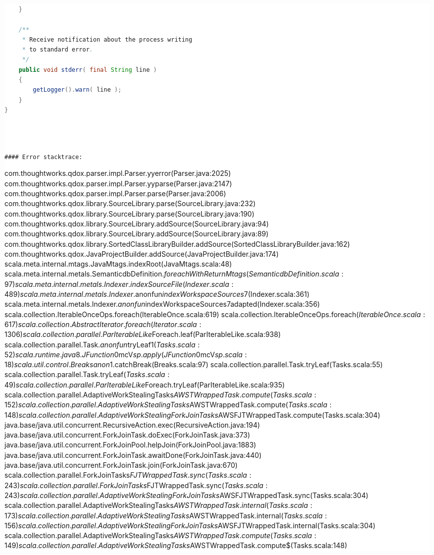 ```java
    }

    /**
     * Receive notification about the process writing
     * to standard error.
     */
    public void stderr( final String line )
    {
        getLogger().warn( line );
    }
}
```

```



#### Error stacktrace:

```
com.thoughtworks.qdox.parser.impl.Parser.yyerror(Parser.java:2025)
	com.thoughtworks.qdox.parser.impl.Parser.yyparse(Parser.java:2147)
	com.thoughtworks.qdox.parser.impl.Parser.parse(Parser.java:2006)
	com.thoughtworks.qdox.library.SourceLibrary.parse(SourceLibrary.java:232)
	com.thoughtworks.qdox.library.SourceLibrary.parse(SourceLibrary.java:190)
	com.thoughtworks.qdox.library.SourceLibrary.addSource(SourceLibrary.java:94)
	com.thoughtworks.qdox.library.SourceLibrary.addSource(SourceLibrary.java:89)
	com.thoughtworks.qdox.library.SortedClassLibraryBuilder.addSource(SortedClassLibraryBuilder.java:162)
	com.thoughtworks.qdox.JavaProjectBuilder.addSource(JavaProjectBuilder.java:174)
	scala.meta.internal.mtags.JavaMtags.indexRoot(JavaMtags.scala:48)
	scala.meta.internal.metals.SemanticdbDefinition$.foreachWithReturnMtags(SemanticdbDefinition.scala:97)
	scala.meta.internal.metals.Indexer.indexSourceFile(Indexer.scala:489)
	scala.meta.internal.metals.Indexer.$anonfun$indexWorkspaceSources$7(Indexer.scala:361)
	scala.meta.internal.metals.Indexer.$anonfun$indexWorkspaceSources$7$adapted(Indexer.scala:356)
	scala.collection.IterableOnceOps.foreach(IterableOnce.scala:619)
	scala.collection.IterableOnceOps.foreach$(IterableOnce.scala:617)
	scala.collection.AbstractIterator.foreach(Iterator.scala:1306)
	scala.collection.parallel.ParIterableLike$Foreach.leaf(ParIterableLike.scala:938)
	scala.collection.parallel.Task.$anonfun$tryLeaf$1(Tasks.scala:52)
	scala.runtime.java8.JFunction0$mcV$sp.apply(JFunction0$mcV$sp.scala:18)
	scala.util.control.Breaks$$anon$1.catchBreak(Breaks.scala:97)
	scala.collection.parallel.Task.tryLeaf(Tasks.scala:55)
	scala.collection.parallel.Task.tryLeaf$(Tasks.scala:49)
	scala.collection.parallel.ParIterableLike$Foreach.tryLeaf(ParIterableLike.scala:935)
	scala.collection.parallel.AdaptiveWorkStealingTasks$AWSTWrappedTask.compute(Tasks.scala:152)
	scala.collection.parallel.AdaptiveWorkStealingTasks$AWSTWrappedTask.compute$(Tasks.scala:148)
	scala.collection.parallel.AdaptiveWorkStealingForkJoinTasks$AWSFJTWrappedTask.compute(Tasks.scala:304)
	java.base/java.util.concurrent.RecursiveAction.exec(RecursiveAction.java:194)
	java.base/java.util.concurrent.ForkJoinTask.doExec(ForkJoinTask.java:373)
	java.base/java.util.concurrent.ForkJoinPool.helpJoin(ForkJoinPool.java:1883)
	java.base/java.util.concurrent.ForkJoinTask.awaitDone(ForkJoinTask.java:440)
	java.base/java.util.concurrent.ForkJoinTask.join(ForkJoinTask.java:670)
	scala.collection.parallel.ForkJoinTasks$FJTWrappedTask.sync(Tasks.scala:243)
	scala.collection.parallel.ForkJoinTasks$FJTWrappedTask.sync$(Tasks.scala:243)
	scala.collection.parallel.AdaptiveWorkStealingForkJoinTasks$AWSFJTWrappedTask.sync(Tasks.scala:304)
	scala.collection.parallel.AdaptiveWorkStealingTasks$AWSTWrappedTask.internal(Tasks.scala:173)
	scala.collection.parallel.AdaptiveWorkStealingTasks$AWSTWrappedTask.internal$(Tasks.scala:156)
	scala.collection.parallel.AdaptiveWorkStealingForkJoinTasks$AWSFJTWrappedTask.internal(Tasks.scala:304)
	scala.collection.parallel.AdaptiveWorkStealingTasks$AWSTWrappedTask.compute(Tasks.scala:149)
	scala.collection.parallel.AdaptiveWorkStealingTasks$AWSTWrappedTask.compute$(Tasks.scala:148)